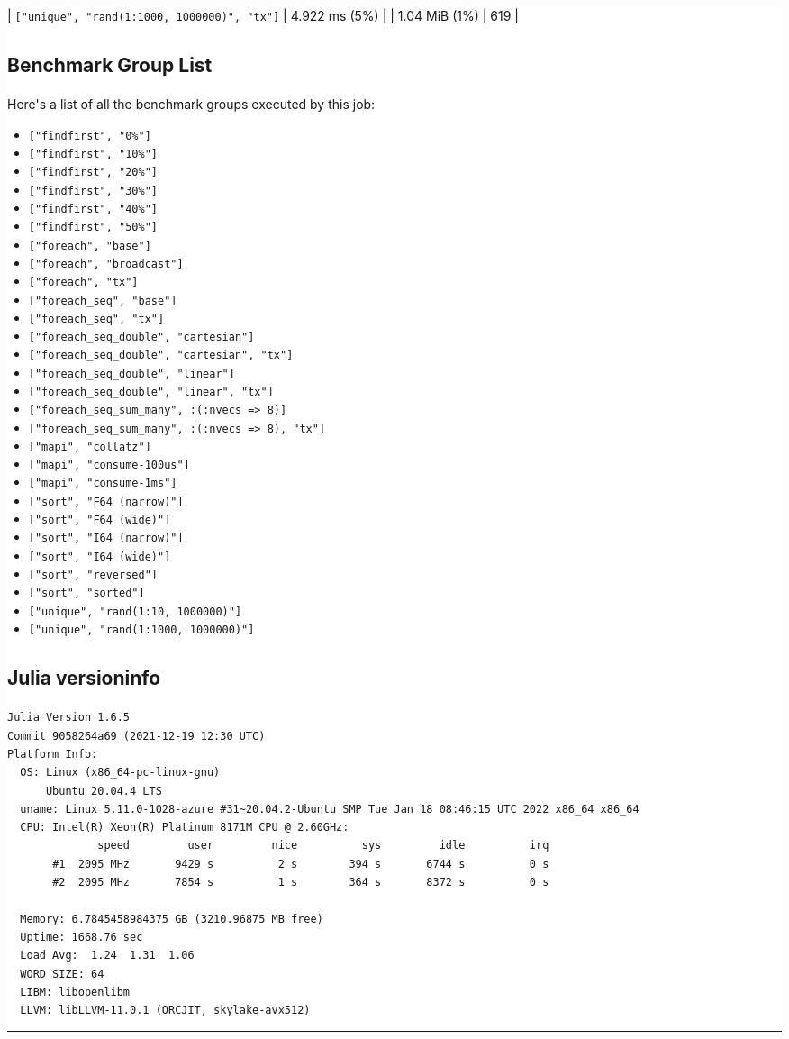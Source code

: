 | `["unique", "rand(1:1000, 1000000)", "tx"]`                          |   4.922 ms (5%) |           |   1.04 MiB (1%) |         619 |

## Benchmark Group List
Here's a list of all the benchmark groups executed by this job:

- `["findfirst", "0%"]`
- `["findfirst", "10%"]`
- `["findfirst", "20%"]`
- `["findfirst", "30%"]`
- `["findfirst", "40%"]`
- `["findfirst", "50%"]`
- `["foreach", "base"]`
- `["foreach", "broadcast"]`
- `["foreach", "tx"]`
- `["foreach_seq", "base"]`
- `["foreach_seq", "tx"]`
- `["foreach_seq_double", "cartesian"]`
- `["foreach_seq_double", "cartesian", "tx"]`
- `["foreach_seq_double", "linear"]`
- `["foreach_seq_double", "linear", "tx"]`
- `["foreach_seq_sum_many", :(:nvecs => 8)]`
- `["foreach_seq_sum_many", :(:nvecs => 8), "tx"]`
- `["mapi", "collatz"]`
- `["mapi", "consume-100us"]`
- `["mapi", "consume-1ms"]`
- `["sort", "F64 (narrow)"]`
- `["sort", "F64 (wide)"]`
- `["sort", "I64 (narrow)"]`
- `["sort", "I64 (wide)"]`
- `["sort", "reversed"]`
- `["sort", "sorted"]`
- `["unique", "rand(1:10, 1000000)"]`
- `["unique", "rand(1:1000, 1000000)"]`

## Julia versioninfo
```
Julia Version 1.6.5
Commit 9058264a69 (2021-12-19 12:30 UTC)
Platform Info:
  OS: Linux (x86_64-pc-linux-gnu)
      Ubuntu 20.04.4 LTS
  uname: Linux 5.11.0-1028-azure #31~20.04.2-Ubuntu SMP Tue Jan 18 08:46:15 UTC 2022 x86_64 x86_64
  CPU: Intel(R) Xeon(R) Platinum 8171M CPU @ 2.60GHz: 
              speed         user         nice          sys         idle          irq
       #1  2095 MHz       9429 s          2 s        394 s       6744 s          0 s
       #2  2095 MHz       7854 s          1 s        364 s       8372 s          0 s
       
  Memory: 6.7845458984375 GB (3210.96875 MB free)
  Uptime: 1668.76 sec
  Load Avg:  1.24  1.31  1.06
  WORD_SIZE: 64
  LIBM: libopenlibm
  LLVM: libLLVM-11.0.1 (ORCJIT, skylake-avx512)
```

---